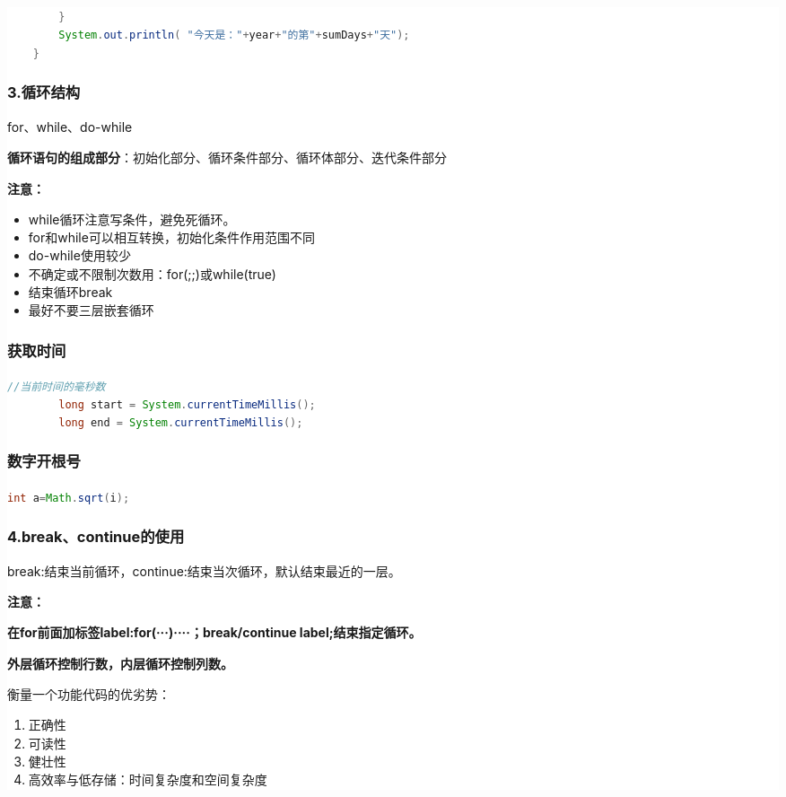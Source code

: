 ```java
        }
        System.out.println( "今天是："+year+"的第"+sumDays+"天");
    }

```

### 3.循环结构

for、while、do-while

**循环语句的组成部分**：初始化部分、循环条件部分、循环体部分、迭代条件部分

**注意：**

* while循环注意写条件，避免死循环。
* for和while可以相互转换，初始化条件作用范围不同
* do-while使用较少
* 不确定或不限制次数用：for(;;)或while(true)
* 结束循环break
* 最好不要三层嵌套循环

### 获取时间

```java
//当前时间的毫秒数
		long start = System.currentTimeMillis();
		long end = System.currentTimeMillis();
```

### 数字开根号

```java
int a=Math.sqrt(i);
```

### 4.break、continue的使用

break:结束当前循环，continue:结束当次循环，默认结束最近的一层。

**注意：**

**在for前面加标签label:for(···)····；break/continue label;结束指定循环。**

**外层循环控制行数，内层循环控制列数。**

衡量一个功能代码的优劣势：

1. 正确性
2. 可读性
3. 健壮性
4. 高效率与低存储：时间复杂度和空间复杂度



